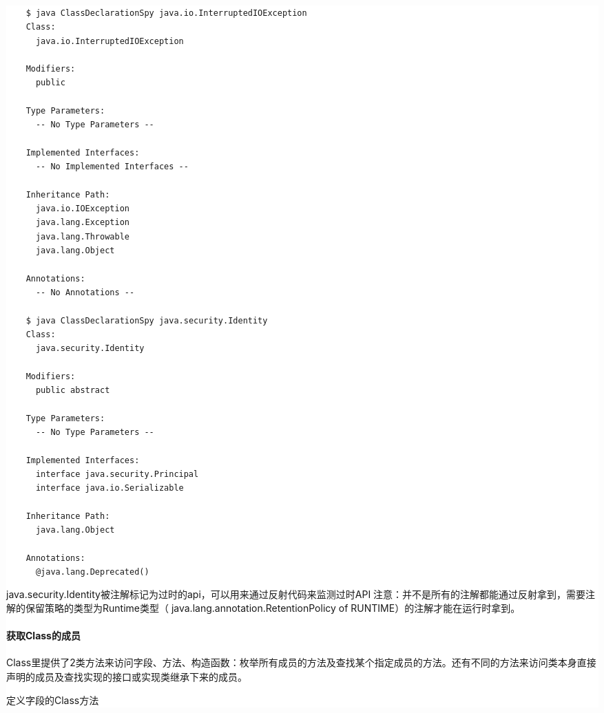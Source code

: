 ```
    $ java ClassDeclarationSpy java.io.InterruptedIOException
    Class:
      java.io.InterruptedIOException

    Modifiers:
      public

    Type Parameters:
      -- No Type Parameters --

    Implemented Interfaces:
      -- No Implemented Interfaces --

    Inheritance Path:
      java.io.IOException
      java.lang.Exception
      java.lang.Throwable
      java.lang.Object

    Annotations:
      -- No Annotations --

    $ java ClassDeclarationSpy java.security.Identity
    Class:
      java.security.Identity

    Modifiers:
      public abstract

    Type Parameters:
      -- No Type Parameters --

    Implemented Interfaces:
      interface java.security.Principal
      interface java.io.Serializable

    Inheritance Path:
      java.lang.Object

    Annotations:
      @java.lang.Deprecated()
  ```
  java.security.Identity被注解标记为过时的api，可以用来通过反射代码来监测过时API
  注意：并不是所有的注解都能通过反射拿到，需要注解的保留策略的类型为Runtime类型（ java.lang.annotation.RetentionPolicy of RUNTIME）的注解才能在运行时拿到。

#### 获取Class的成员
Class里提供了2类方法来访问字段、方法、构造函数：枚举所有成员的方法及查找某个指定成员的方法。还有不同的方法来访问类本身直接声明的成员及查找实现的接口或实现类继承下来的成员。

定义字段的Class方法  
